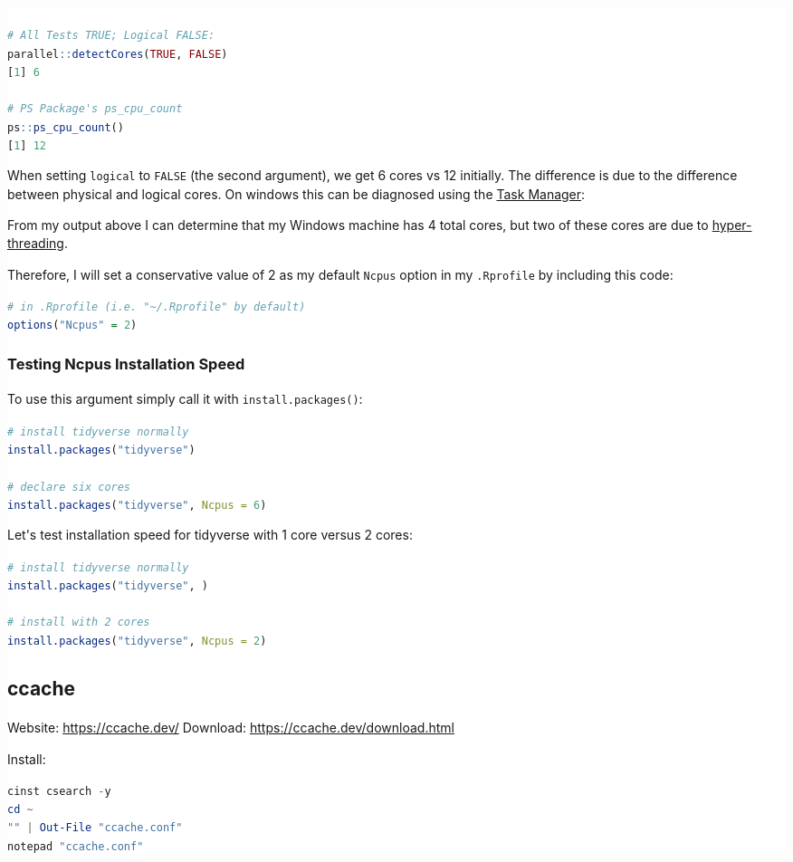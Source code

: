 ```R

# All Tests TRUE; Logical FALSE:
parallel::detectCores(TRUE, FALSE)
[1] 6

# PS Package's ps_cpu_count
ps::ps_cpu_count()
[1] 12
```

When setting `logical` to `FALSE` (the second argument), we get 6 cores vs 12 initially. The difference is due to the difference between physical and logical cores. On windows this can be diagnosed using the [Task Manager]():

From my output above I can determine that my Windows machine has 4 total cores, but two of these cores are due to [hyper-threading](https://en.wikipedia.org/wiki/Hyper-threading).

Therefore, I will set a conservative value of 2 as my default `Ncpus` option in my `.Rprofile` by including this code:

```R
# in .Rprofile (i.e. "~/.Rprofile" by default)
options("Ncpus" = 2)
```

### Testing Ncpus Installation Speed

To use this argument simply call it with `install.packages()`:

```R
# install tidyverse normally
install.packages("tidyverse")

# declare six cores
install.packages("tidyverse", Ncpus = 6)
```

Let's test installation speed for tidyverse with 1 core versus 2 cores:

```R
# install tidyverse normally
install.packages("tidyverse", )

# install with 2 cores
install.packages("tidyverse", Ncpus = 2)
```

## ccache

Website: <https://ccache.dev/> 
Download: <https://ccache.dev/download.html>

Install:

```powershell
cinst csearch -y
cd ~
"" | Out-File "ccache.conf"
notepad "ccache.conf"
```
